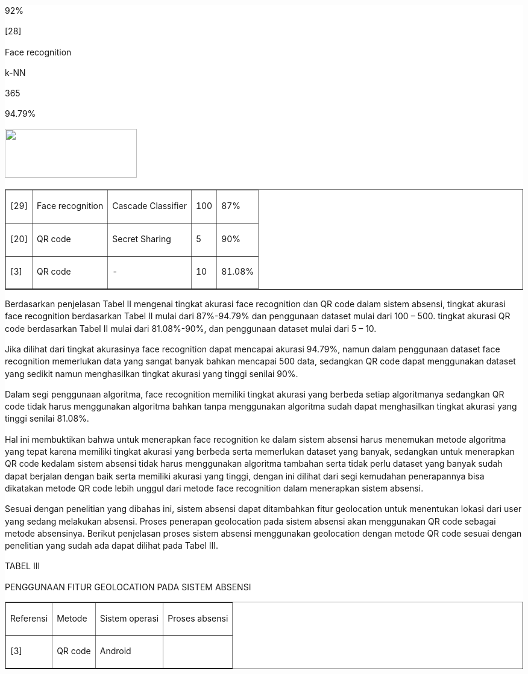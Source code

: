 <p><span class="font4">92%</span></p></td></tr>
<tr><td style="vertical-align:top;">
<p><span class="font4">[28]</span></p></td><td style="vertical-align:bottom;">
<p><span class="font4">Face recognition</span></p></td><td style="vertical-align:top;">
<p><span class="font4">k-NN</span></p></td><td style="vertical-align:top;">
<p><span class="font4">365</span></p></td><td style="vertical-align:top;">
<p><span class="font4">94.79%</span></p></td></tr>
</table><img src="https://jurnal.harianregional.com/media/81280-3.png" alt="" style="width:164pt;height:61pt;">
<table border="1">
<tr><td style="vertical-align:top;">
<p><span class="font4">[29]</span></p></td><td style="vertical-align:bottom;">
<p><span class="font4">Face recognition</span></p></td><td style="vertical-align:bottom;">
<p><span class="font4">Cascade Classifier</span></p></td><td style="vertical-align:top;">
<p><span class="font4">100</span></p></td><td style="vertical-align:top;">
<p><span class="font4">87%</span></p></td></tr>
<tr><td style="vertical-align:bottom;">
<p><span class="font4">[20]</span></p></td><td style="vertical-align:bottom;">
<p><span class="font4">QR code</span></p></td><td style="vertical-align:bottom;">
<p><span class="font4">Secret Sharing</span></p></td><td style="vertical-align:bottom;">
<p><span class="font4">5</span></p></td><td style="vertical-align:bottom;">
<p><span class="font4">90%</span></p></td></tr>
<tr><td style="vertical-align:bottom;">
<p><span class="font4">[3]</span></p></td><td style="vertical-align:bottom;">
<p><span class="font4">QR code</span></p></td><td style="vertical-align:bottom;">
<p><span class="font4">-</span></p></td><td style="vertical-align:bottom;">
<p><span class="font4">10</span></p></td><td style="vertical-align:bottom;">
<p><span class="font4">81.08%</span></p></td></tr>
</table>
<p><span class="font4">Berdasarkan penjelasan Tabel II mengenai tingkat akurasi face recognition dan QR code dalam sistem absensi, tingkat akurasi face recognition berdasarkan Tabel II mulai dari 87%-94.79% dan penggunaan dataset mulai dari 100 – 500. tingkat akurasi QR code berdasarkan Tabel II mulai dari 81.08%-90%, dan penggunaan dataset mulai dari 5 – 10.</span></p>
<p><span class="font4">Jika dilihat dari tingkat akurasinya face recognition dapat mencapai akurasi 94.79%, namun dalam penggunaan dataset face recognition memerlukan data yang sangat banyak bahkan mencapai 500 data, sedangkan QR code dapat menggunakan dataset yang sedikit namun menghasilkan tingkat akurasi yang tinggi senilai 90%.</span></p>
<p><span class="font4">Dalam segi penggunaan algoritma, face recognition memiliki tingkat akurasi yang berbeda setiap algoritmanya sedangkan QR code tidak harus menggunakan algoritma bahkan tanpa menggunakan algoritma sudah dapat menghasilkan tingkat akurasi yang tinggi senilai 81.08%.</span></p>
<p><span class="font4">Hal ini membuktikan bahwa untuk menerapkan face recognition ke dalam sistem absensi harus menemukan metode algoritma yang tepat karena memiliki tingkat akurasi yang berbeda serta memerlukan dataset yang banyak, sedangkan untuk menerapkan QR code kedalam sistem absensi tidak harus menggunakan algoritma tambahan serta tidak perlu dataset yang banyak sudah dapat berjalan dengan baik serta memiliki akurasi yang tinggi, dengan ini dilihat dari segi kemudahan penerapannya bisa dikatakan metode QR code lebih unggul dari metode face recognition dalam menerapkan sistem absensi.</span></p>
<p><span class="font4">Sesuai dengan penelitian yang dibahas ini, sistem absensi dapat ditambahkan fitur geolocation untuk menentukan lokasi dari user yang sedang melakukan absensi. Proses penerapan geolocation pada sistem absensi akan menggunakan QR code sebagai metode absensinya. Berikut penjelasan proses sistem absensi menggunakan geolocation dengan metode QR code sesuai dengan penelitian yang sudah ada dapat dilihat pada Tabel III.</span></p>
<p><span class="font0">TABEL III</span></p>
<p><span class="font0">PENGGUNAAN FITUR GEOLOCATION PADA SISTEM ABSENSI</span></p>
<table border="1">
<tr><td style="vertical-align:top;">
<p><span class="font4">Referensi</span></p></td><td style="vertical-align:top;">
<p><span class="font4">Metode</span></p></td><td style="vertical-align:top;">
<p><span class="font4">Sistem operasi</span></p></td><td style="vertical-align:top;">
<p><span class="font4">Proses absensi</span></p></td></tr>
<tr><td style="vertical-align:top;">
<p><span class="font4">[3]</span></p></td><td style="vertical-align:top;">
<p><span class="font4">QR code</span></p></td><td style="vertical-align:top;">
<p><span class="font4">Android</span></p></td><td style="vertical-align:top;">